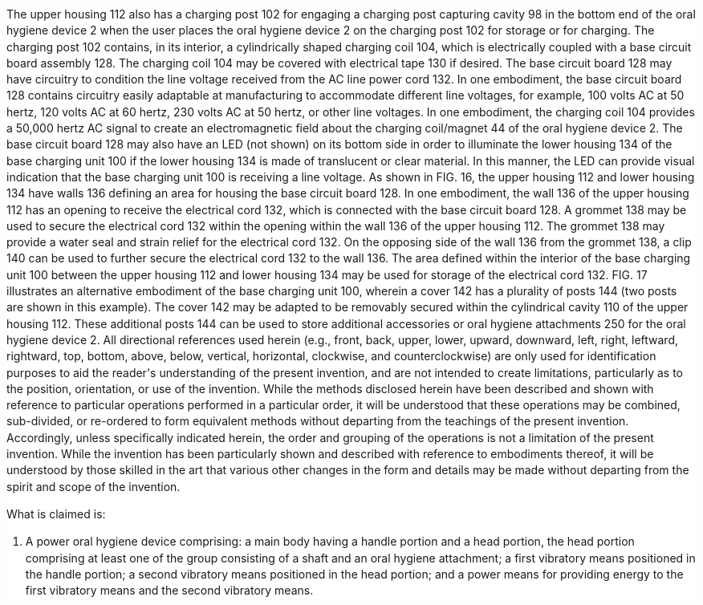 The upper housing 112 also has a charging post 102 for engaging a charging post capturing cavity 98 in the bottom end of the oral hygiene device 2 when the user places the oral hygiene device 2 on the charging post 102 for storage or for charging. The charging post 102 contains, in its interior, a cylindrically shaped charging coil 104, which is electrically coupled with a base circuit board assembly 128. The charging coil 104 may be covered with electrical tape 130 if desired. The base circuit board 128 may have circuitry to condition the line voltage received from the AC line power cord 132. In one embodiment, the base circuit board 128 contains circuitry easily adaptable at manufacturing to accommodate different line voltages, for example, 100 volts AC at 50 hertz, 120 volts AC at 60 hertz, 230 volts AC at 50 hertz, or other line voltages. In one embodiment, the charging coil 104 provides a 50,000 hertz AC signal to create an electromagnetic field about the charging coil/magnet 44 of the oral hygiene device 2.
The base circuit board 128 may also have an LED (not shown) on its bottom side in order to illuminate the lower housing 134 of the base charging unit 100 if the lower housing 134 is made of translucent or clear material. In this manner, the LED can provide visual indication that the base charging unit 100 is receiving a line voltage.
As shown in FIG. 16, the upper housing 112 and lower housing 134 have walls 136 defining an area for housing the base circuit board 128. In one embodiment, the wall 136 of the upper housing 112 has an opening to receive the electrical cord 132, which is connected with the base circuit board 128. A grommet 138 may be used to secure the electrical cord 132 within the opening within the wall 136 of the upper housing 112. The grommet 138 may provide a water seal and strain relief for the electrical cord 132. On the opposing side of the wall 136 from the grommet 138, a clip 140 can be used to further secure the electrical cord 132 to the wall 136. The area defined within the interior of the base charging unit 100 between the upper housing 112 and lower housing 134 may be used for storage of the electrical cord 132.
FIG. 17 illustrates an alternative embodiment of the base charging unit 100, wherein a cover 142 has a plurality of posts 144 (two posts are shown in this example). The cover 142 may be adapted to be removably secured within the cylindrical cavity 110 of the upper housing 112. These additional posts 144 can be used to store additional accessories or oral hygiene attachments 250 for the oral hygiene device 2.
All directional references used herein (e.g., front, back, upper, lower, upward, downward, left, right, leftward, rightward, top, bottom, above, below, vertical, horizontal, clockwise, and counterclockwise) are only used for identification purposes to aid the reader's understanding of the present invention, and are not intended to create limitations, particularly as to the position, orientation, or use of the invention.
While the methods disclosed herein have been described and shown with reference to particular operations performed in a particular order, it will be understood that these operations may be combined, sub-divided, or re-ordered to form equivalent methods without departing from the teachings of the present invention. Accordingly, unless specifically indicated herein, the order and grouping of the operations is not a limitation of the present invention.
While the invention has been particularly shown and described with reference to embodiments thereof, it will be understood by those skilled in the art that various other changes in the form and details may be made without departing from the spirit and scope of the invention.

What is claimed is: 
 
1. A power oral hygiene device comprising:
a main body having a handle portion and a head portion, the head portion comprising at least one of the group consisting of a shaft and an oral hygiene attachment; 
a first vibratory means positioned in the handle portion; 
a second vibratory means positioned in the head portion; and 
a power means for providing energy to the first vibratory means and the second vibratory means. 
